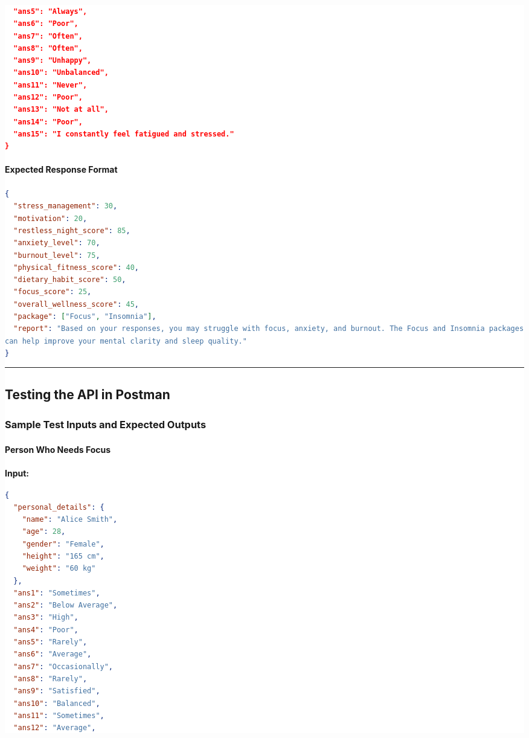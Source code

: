 ```json
  "ans5": "Always",
  "ans6": "Poor",
  "ans7": "Often",
  "ans8": "Often",
  "ans9": "Unhappy",
  "ans10": "Unbalanced",
  "ans11": "Never",
  "ans12": "Poor",
  "ans13": "Not at all",
  "ans14": "Poor",
  "ans15": "I constantly feel fatigued and stressed."
}
```

#### Expected Response Format

```json
{
  "stress_management": 30,
  "motivation": 20,
  "restless_night_score": 85,
  "anxiety_level": 70,
  "burnout_level": 75,
  "physical_fitness_score": 40,
  "dietary_habit_score": 50,
  "focus_score": 25,
  "overall_wellness_score": 45,
  "package": ["Focus", "Insomnia"],
  "report": "Based on your responses, you may struggle with focus, anxiety, and burnout. The Focus and Insomnia packages can help improve your mental clarity and sleep quality."
}
```

---

## Testing the API in Postman

### Sample Test Inputs and Expected Outputs

#### Person Who Needs Focus

**Input:**

```json
{
  "personal_details": {
    "name": "Alice Smith",
    "age": 28,
    "gender": "Female",
    "height": "165 cm",
    "weight": "60 kg"
  },
  "ans1": "Sometimes",
  "ans2": "Below Average",
  "ans3": "High",
  "ans4": "Poor",
  "ans5": "Rarely",
  "ans6": "Average",
  "ans7": "Occasionally",
  "ans8": "Rarely",
  "ans9": "Satisfied",
  "ans10": "Balanced",
  "ans11": "Sometimes",
  "ans12": "Average",
```